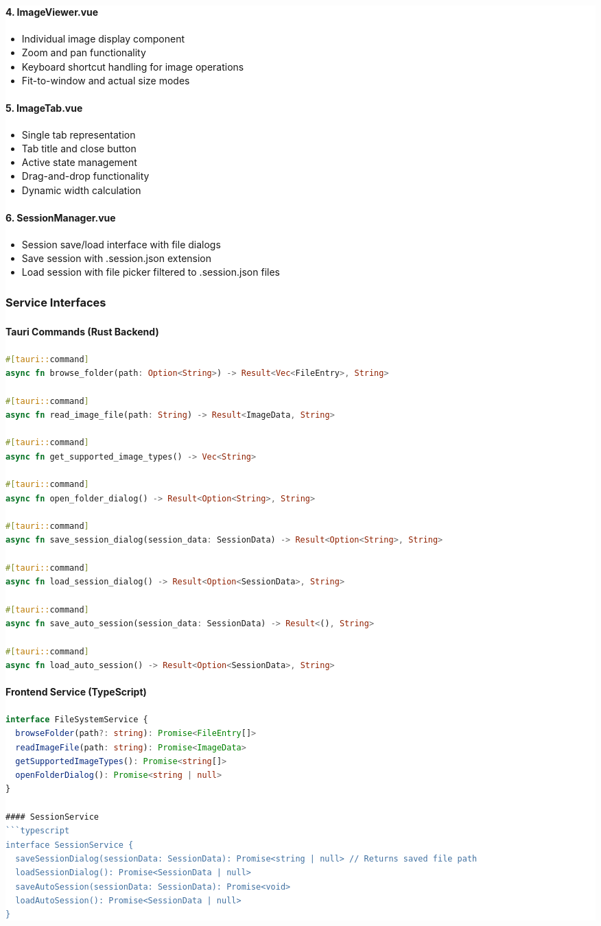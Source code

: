 #### 4. ImageViewer.vue
- Individual image display component
- Zoom and pan functionality
- Keyboard shortcut handling for image operations
- Fit-to-window and actual size modes

#### 5. ImageTab.vue
- Single tab representation
- Tab title and close button
- Active state management
- Drag-and-drop functionality
- Dynamic width calculation

#### 6. SessionManager.vue
- Session save/load interface with file dialogs
- Save session with .session.json extension
- Load session with file picker filtered to .session.json files

### Service Interfaces

#### Tauri Commands (Rust Backend)
```rust
#[tauri::command]
async fn browse_folder(path: Option<String>) -> Result<Vec<FileEntry>, String>

#[tauri::command]
async fn read_image_file(path: String) -> Result<ImageData, String>

#[tauri::command]
async fn get_supported_image_types() -> Vec<String>

#[tauri::command]
async fn open_folder_dialog() -> Result<Option<String>, String>

#[tauri::command]
async fn save_session_dialog(session_data: SessionData) -> Result<Option<String>, String>

#[tauri::command]
async fn load_session_dialog() -> Result<Option<SessionData>, String>

#[tauri::command]
async fn save_auto_session(session_data: SessionData) -> Result<(), String>

#[tauri::command]
async fn load_auto_session() -> Result<Option<SessionData>, String>
```

#### Frontend Service (TypeScript)
```typescript
interface FileSystemService {
  browseFolder(path?: string): Promise<FileEntry[]>
  readImageFile(path: string): Promise<ImageData>
  getSupportedImageTypes(): Promise<string[]>
  openFolderDialog(): Promise<string | null>
}

#### SessionService
```typescript
interface SessionService {
  saveSessionDialog(sessionData: SessionData): Promise<string | null> // Returns saved file path
  loadSessionDialog(): Promise<SessionData | null>
  saveAutoSession(sessionData: SessionData): Promise<void>
  loadAutoSession(): Promise<SessionData | null>
}
```